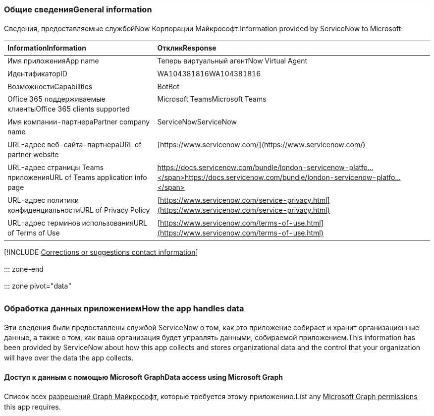 ### <a name="general-information"></a><span data-ttu-id="8f67b-107">Общие сведения</span><span class="sxs-lookup"><span data-stu-id="8f67b-107">General information</span></span>

<span data-ttu-id="8f67b-108">Сведения, предоставляемые службойNow Корпорации Майкрософт:</span><span class="sxs-lookup"><span data-stu-id="8f67b-108">Information provided by ServiceNow to Microsoft:</span></span>

| <span data-ttu-id="8f67b-109">**Information**</span><span class="sxs-lookup"><span data-stu-id="8f67b-109">**Information**</span></span> | <span data-ttu-id="8f67b-110">**Отклик**</span><span class="sxs-lookup"><span data-stu-id="8f67b-110">**Response**</span></span> |
|:----------------|:-------------|
| <span data-ttu-id="8f67b-111">Имя приложения</span><span class="sxs-lookup"><span data-stu-id="8f67b-111">App name</span></span> | <span data-ttu-id="8f67b-112">Теперь виртуальный агент</span><span class="sxs-lookup"><span data-stu-id="8f67b-112">Now Virtual Agent</span></span> |
| <span data-ttu-id="8f67b-113">Идентификатор</span><span class="sxs-lookup"><span data-stu-id="8f67b-113">ID</span></span> | <span data-ttu-id="8f67b-114">WA104381816</span><span class="sxs-lookup"><span data-stu-id="8f67b-114">WA104381816</span></span> |
| <span data-ttu-id="8f67b-115">Возможности</span><span class="sxs-lookup"><span data-stu-id="8f67b-115">Capabilities</span></span> | <span data-ttu-id="8f67b-116">Bot</span><span class="sxs-lookup"><span data-stu-id="8f67b-116">Bot</span></span> |
| <span data-ttu-id="8f67b-117">Office 365 поддерживаемые клиенты</span><span class="sxs-lookup"><span data-stu-id="8f67b-117">Office 365 clients supported</span></span> | <span data-ttu-id="8f67b-118">Microsoft Teams</span><span class="sxs-lookup"><span data-stu-id="8f67b-118">Microsoft Teams</span></span> |
| <span data-ttu-id="8f67b-119">Имя компании-партнера</span><span class="sxs-lookup"><span data-stu-id="8f67b-119">Partner company name</span></span> | <span data-ttu-id="8f67b-120">ServiceNow</span><span class="sxs-lookup"><span data-stu-id="8f67b-120">ServiceNow</span></span> |
| <span data-ttu-id="8f67b-121">URL-адрес веб-сайта-партнера</span><span class="sxs-lookup"><span data-stu-id="8f67b-121">URL of partner website</span></span> | [https://www.servicenow.com/](https://www.servicenow.com/) |
| <span data-ttu-id="8f67b-122">URL-адрес страницы Teams приложения</span><span class="sxs-lookup"><span data-stu-id="8f67b-122">URL of Teams application info page</span></span> | [<span data-ttu-id="8f67b-123"> https://docs.servicenow.com/bundle/london-servicenow-platfo...</span><span class="sxs-lookup"><span data-stu-id="8f67b-123">https://docs.servicenow.com/bundle/london-servicenow-platfo...</span></span>](https://docs.servicenow.com/bundle/london-servicenow-platform/page/administer/virtual-agent/task/install-va-integrations.html#install-va-integrations) |
| <span data-ttu-id="8f67b-124">URL-адрес политики конфиденциальности</span><span class="sxs-lookup"><span data-stu-id="8f67b-124">URL of Privacy Policy</span></span> | [https://www.servicenow.com/service-privacy.html](https://www.servicenow.com/service-privacy.html) |
| <span data-ttu-id="8f67b-125">URL-адрес терминов использования</span><span class="sxs-lookup"><span data-stu-id="8f67b-125">URL of Terms of Use</span></span> | [https://www.servicenow.com/terms-of-use.html](https://www.servicenow.com/terms-of-use.html) |

 [!INCLUDE [Corrections or suggestions contact information](../includes/corrections-or-suggestions.md)]

::: zone-end

::: zone pivot="data"

### <a name="how-the-app-handles-data"></a><span data-ttu-id="8f67b-126">Обработка данных приложением</span><span class="sxs-lookup"><span data-stu-id="8f67b-126">How the app handles data</span></span>

<span data-ttu-id="8f67b-127">Эти сведения были предоставлены службой ServiceNow о том, как это приложение собирает и хранит организационные данные, а также о том, как ваша организация будет управлять данными, собираемой приложением.</span><span class="sxs-lookup"><span data-stu-id="8f67b-127">This information has been provided by ServiceNow about how this app collects and stores organizational data and the control that your organization will have over the data the app collects.</span></span>

#### <a name="data-access-using-microsoft-graph"></a><span data-ttu-id="8f67b-128">Доступ к данным с помощью Microsoft Graph</span><span class="sxs-lookup"><span data-stu-id="8f67b-128">Data access using Microsoft Graph</span></span>

<span data-ttu-id="8f67b-129">Список всех [разрешений Graph Майкрософт,](https://docs.microsoft.com/graph/permissions-reference) которые требуется этому приложению.</span><span class="sxs-lookup"><span data-stu-id="8f67b-129">List any [Microsoft Graph permissions](https://docs.microsoft.com/graph/permissions-reference) this app requires.</span></span>
